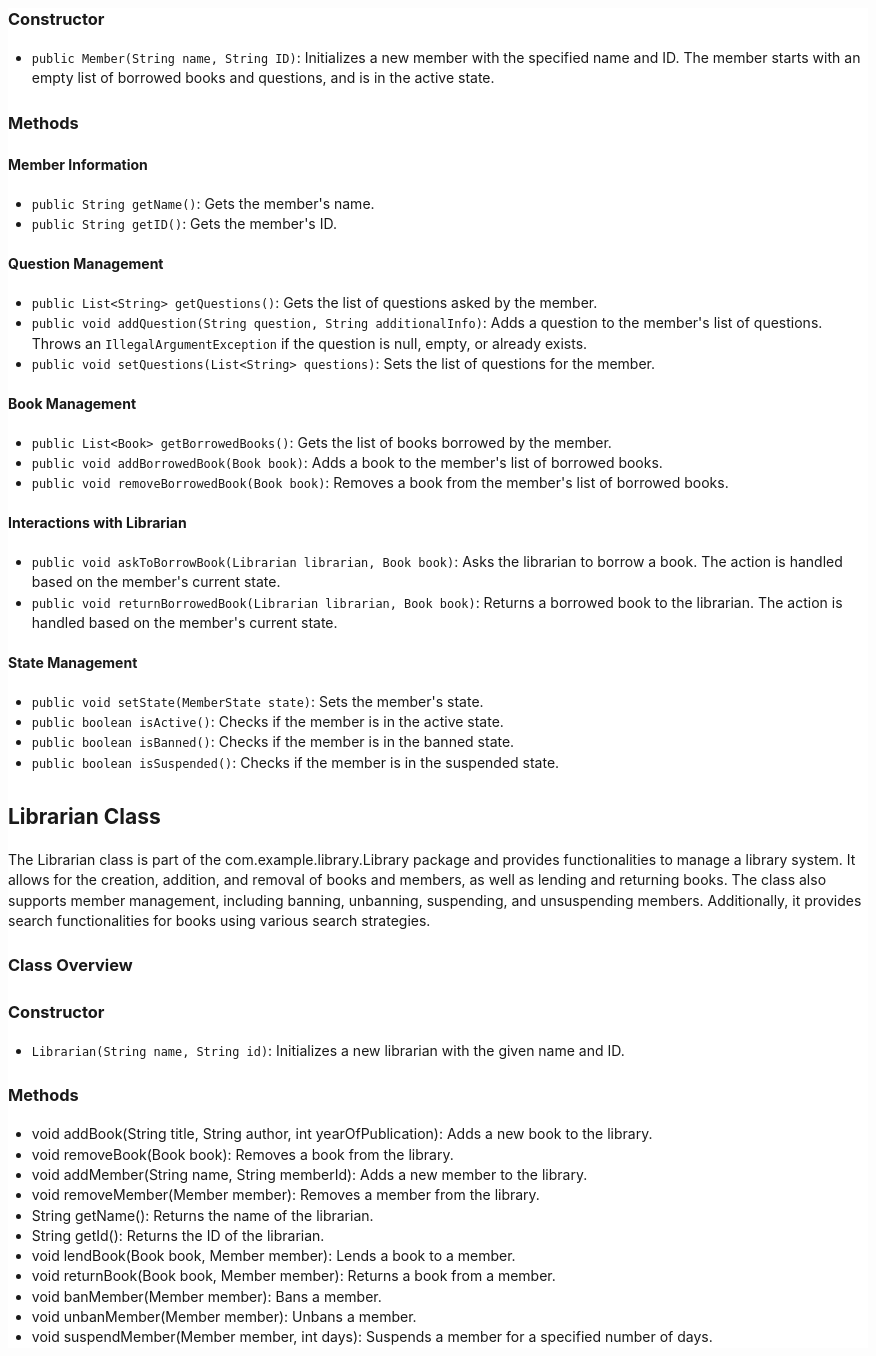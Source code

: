 ### Constructor

- `public Member(String name, String ID)`: Initializes a new member with the specified name and ID. The member starts with an empty list of borrowed books and questions, and is in the active state.

### Methods

#### Member Information

- `public String getName()`: Gets the member's name.
- `public String getID()`: Gets the member's ID.

#### Question Management

- `public List<String> getQuestions()`: Gets the list of questions asked by the member.
- `public void addQuestion(String question, String additionalInfo)`: Adds a question to the member's list of questions. Throws an `IllegalArgumentException` if the question is null, empty, or already exists.
- `public void setQuestions(List<String> questions)`: Sets the list of questions for the member.

#### Book Management

- `public List<Book> getBorrowedBooks()`: Gets the list of books borrowed by the member.
- `public void addBorrowedBook(Book book)`: Adds a book to the member's list of borrowed books.
- `public void removeBorrowedBook(Book book)`: Removes a book from the member's list of borrowed books.

#### Interactions with Librarian

- `public void askToBorrowBook(Librarian librarian, Book book)`: Asks the librarian to borrow a book. The action is handled based on the member's current state.
- `public void returnBorrowedBook(Librarian librarian, Book book)`: Returns a borrowed book to the librarian. The action is handled based on the member's current state.

#### State Management

- `public void setState(MemberState state)`: Sets the member's state.
- `public boolean isActive()`: Checks if the member is in the active state.
- `public boolean isBanned()`: Checks if the member is in the banned state.
- `public boolean isSuspended()`: Checks if the member is in the suspended state.

## Librarian Class
The Librarian class is part of the com.example.library.Library package and provides functionalities to manage a library system. It allows for the creation, addition, and removal of books and members, as well as lending and returning books. The class also supports member management, including banning, unbanning, suspending, and unsuspending members. Additionally, it provides search functionalities for books using various search strategies.

### Class Overview
### Constructor
 - `Librarian(String name, String id)`: Initializes a new librarian with the given name and ID.
### Methods
- void addBook(String title, String author, int yearOfPublication): Adds a new book to the library.
- void removeBook(Book book): Removes a book from the library.
- void addMember(String name, String memberId): Adds a new member to the library.
- void removeMember(Member member): Removes a member from the library.
- String getName(): Returns the name of the librarian.
- String getId(): Returns the ID of the librarian.
- void lendBook(Book book, Member member): Lends a book to a member.
- void returnBook(Book book, Member member): Returns a book from a member.
- void banMember(Member member): Bans a member.
- void unbanMember(Member member): Unbans a member.
- void suspendMember(Member member, int days): Suspends a member for a specified number of days.